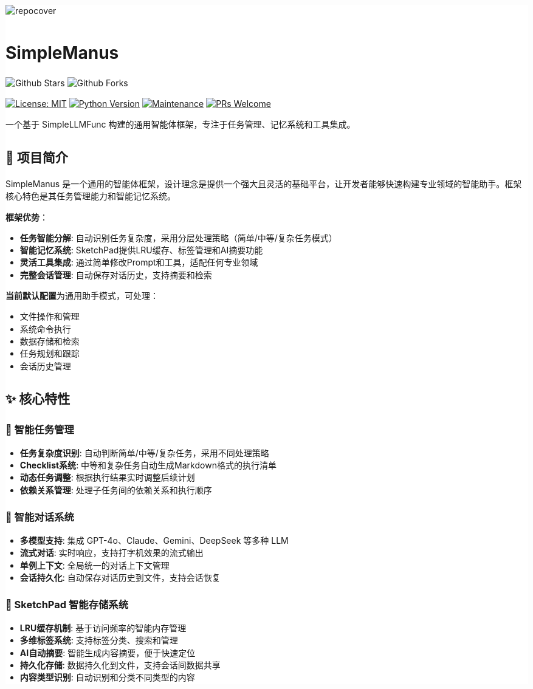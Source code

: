 ![repocover](https://github.com/NiJingzhe/SimpleManus/blob/dev/img/repocover.png?raw=true)
# SimpleManus

![Github Stars](https://img.shields.io/github/stars/NiJingzhe/SimpleManus.svg?style=social)
![Github Forks](https://img.shields.io/github/forks/NiJingzhe/SimpleManus.svg?style=social)


[![License: MIT](https://img.shields.io/badge/License-MIT-yellow.svg)](https://opensource.org/licenses/MIT)
[![Python Version](https://img.shields.io/badge/python-3.11%2B-blue)](https://www.python.org/)
[![Maintenance](https://img.shields.io/badge/Maintained%3F-yes-green.svg)](https://github.com/NiJingzhe/SimpleManus/graphs/commit-activity)
[![PRs Welcome](https://img.shields.io/badge/PRs-welcome-brightgreen.svg)](https://github.com/NiJingzhe/SimpleManus/pulls)


一个基于 SimpleLLMFunc 构建的通用智能体框架，专注于任务管理、记忆系统和工具集成。

## 🎯 项目简介

SimpleManus 是一个通用的智能体框架，设计理念是提供一个强大且灵活的基础平台，让开发者能够快速构建专业领域的智能助手。框架核心特色是其任务管理能力和智能记忆系统。

**框架优势**：
- **任务智能分解**: 自动识别任务复杂度，采用分层处理策略（简单/中等/复杂任务模式）
- **智能记忆系统**: SketchPad提供LRU缓存、标签管理和AI摘要功能
- **灵活工具集成**: 通过简单修改Prompt和工具，适配任何专业领域
- **完整会话管理**: 自动保存对话历史，支持摘要和检索

**当前默认配置**为通用助手模式，可处理：
- 文件操作和管理
- 系统命令执行
- 数据存储和检索
- 任务规划和跟踪
- 会话历史管理

## ✨ 核心特性

### 🧠 智能任务管理
- **任务复杂度识别**: 自动判断简单/中等/复杂任务，采用不同处理策略
- **Checklist系统**: 中等和复杂任务自动生成Markdown格式的执行清单
- **动态任务调整**: 根据执行结果实时调整后续计划
- **依赖关系管理**: 处理子任务间的依赖关系和执行顺序

### 🤖 智能对话系统
- **多模型支持**: 集成 GPT-4o、Claude、Gemini、DeepSeek 等多种 LLM
- **流式对话**: 实时响应，支持打字机效果的流式输出
- **单例上下文**: 全局统一的对话上下文管理
- **会话持久化**: 自动保存对话历史到文件，支持会话恢复

### 📒 SketchPad 智能存储系统
- **LRU缓存机制**: 基于访问频率的智能内存管理
- **多维标签系统**: 支持标签分类、搜索和管理
- **AI自动摘要**: 智能生成内容摘要，便于快速定位
- **持久化存储**: 数据持久化到文件，支持会话间数据共享
- **内容类型识别**: 自动识别和分类不同类型的内容
